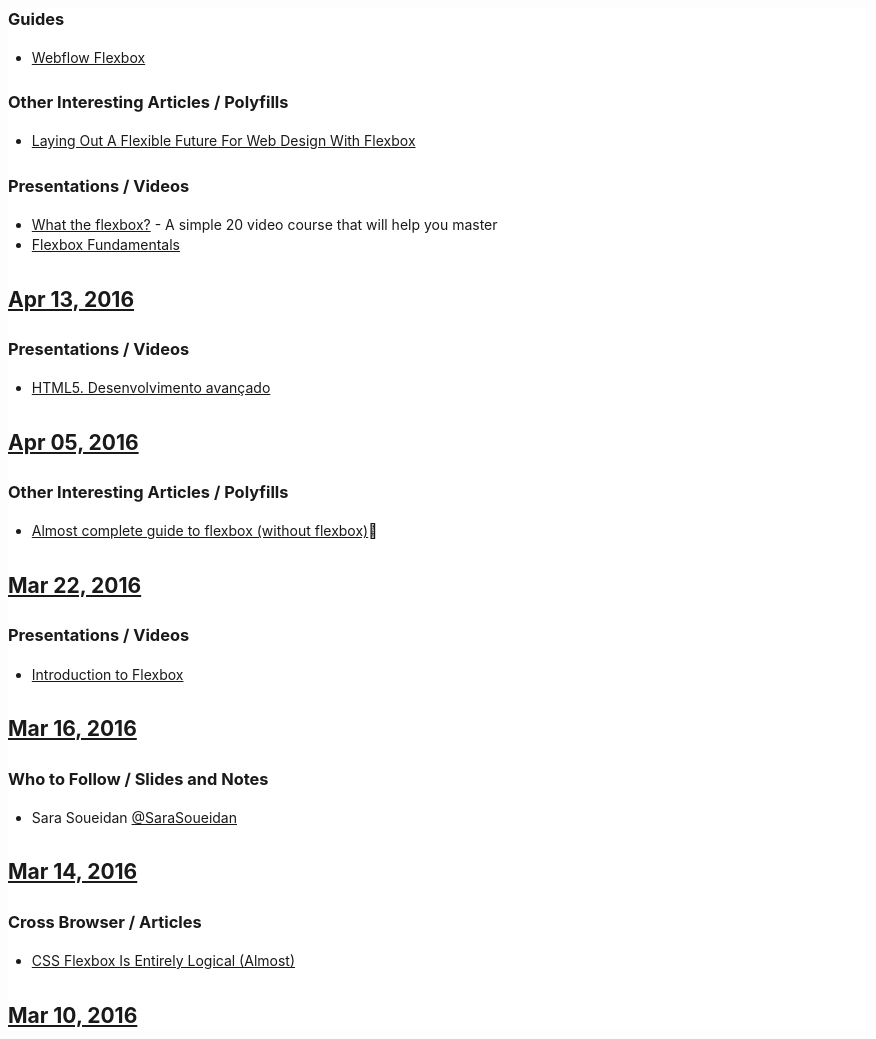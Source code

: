 ### Guides

*   [Webflow Flexbox](https://flexbox.webflow.com/)

### Other Interesting Articles / Polyfills

*   [Laying Out A Flexible Future For Web Design With Flexbox](https://www.smashingmagazine.com/2015/08/flexible-future-for-web-design-with-flexbox/)

### Presentations / Videos

*   [What the flexbox?](http://flexbox.io) - A simple 20 video course that will help you master
*   [Flexbox Fundamentals](https://egghead.io/lessons/misc-flexbox-fundamentals)

## [Apr 13, 2016](/content/2016/04/13/README.md)

### Presentations / Videos

*   [HTML5. Desenvolvimento avançado](https://www.youtube.com/watch?v=b9ZrOdTFkNk)

## [Apr 05, 2016](/content/2016/04/05/README.md)

### Other Interesting Articles / Polyfills

*   [Almost complete guide to flexbox (without flexbox)](http://kyusuf.com/post/almost-complete-guide-to-flexbox-without-flexbox?utm_campaign=CSS%2BLayout%2BNews\&utm_medium=email\&utm_source=CSS_Layout_News_36):metal:

## [Mar 22, 2016](/content/2016/03/22/README.md)

### Presentations / Videos

*   [Introduction to Flexbox](https://mijingo.com/lessons/guide-to-flexbox/?utm_campaign=CSS%2BLayout%2BNews\&utm_medium=email\&utm_source=CSS_Layout_News_34)

## [Mar 16, 2016](/content/2016/03/16/README.md)

### Who to Follow / Slides and Notes

*   Sara Soueidan [@SaraSoueidan](https://twitter.com/SaraSoueidan)

## [Mar 14, 2016](/content/2016/03/14/README.md)

### Cross Browser / Articles

*   [CSS Flexbox Is Entirely Logical (Almost)](https://paulrobertlloyd.com/2016/03/logical_flexbox)

## [Mar 10, 2016](/content/2016/03/10/README.md)
